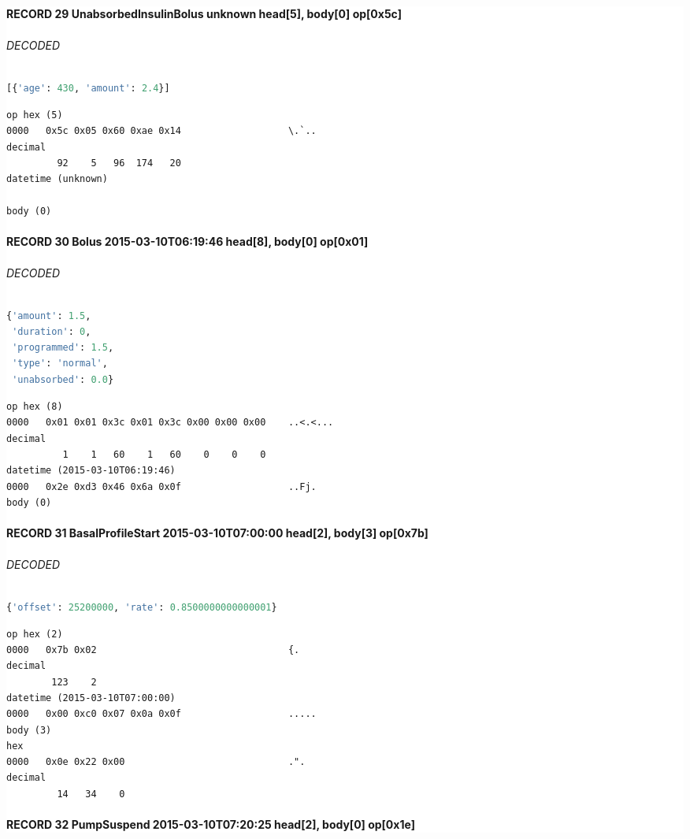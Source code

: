 #### RECORD 29 UnabsorbedInsulinBolus unknown head[5], body[0] op[0x5c]
###### DECODED
```python
[{'age': 430, 'amount': 2.4}]
```
    op hex (5)
    0000   0x5c 0x05 0x60 0xae 0x14                   \.`..
    decimal
             92    5   96  174   20
    datetime (unknown)

    body (0)

#### RECORD 30 Bolus 2015-03-10T06:19:46 head[8], body[0] op[0x01]
###### DECODED
```python
{'amount': 1.5,
 'duration': 0,
 'programmed': 1.5,
 'type': 'normal',
 'unabsorbed': 0.0}
```
    op hex (8)
    0000   0x01 0x01 0x3c 0x01 0x3c 0x00 0x00 0x00    ..<.<...
    decimal
              1    1   60    1   60    0    0    0
    datetime (2015-03-10T06:19:46)
    0000   0x2e 0xd3 0x46 0x6a 0x0f                   ..Fj.
    body (0)

#### RECORD 31 BasalProfileStart 2015-03-10T07:00:00 head[2], body[3] op[0x7b]
###### DECODED
```python
{'offset': 25200000, 'rate': 0.8500000000000001}
```
    op hex (2)
    0000   0x7b 0x02                                  {.
    decimal
            123    2
    datetime (2015-03-10T07:00:00)
    0000   0x00 0xc0 0x07 0x0a 0x0f                   .....
    body (3)
    hex
    0000   0x0e 0x22 0x00                             .".
    decimal
             14   34    0

#### RECORD 32 PumpSuspend 2015-03-10T07:20:25 head[2], body[0] op[0x1e]
